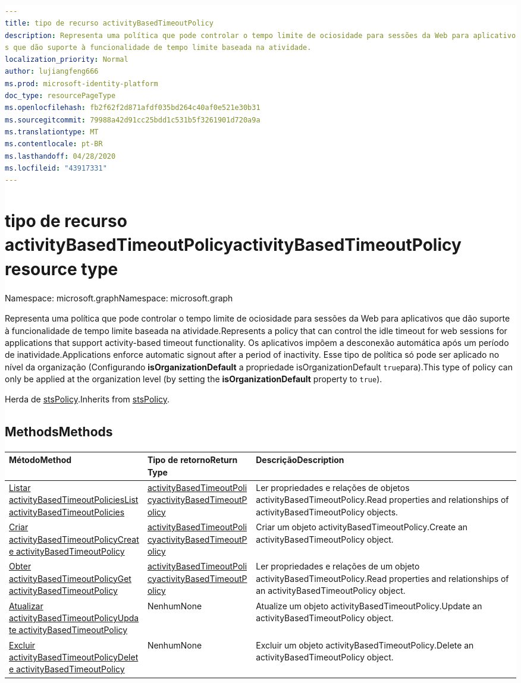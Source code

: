 ```yaml
---
title: tipo de recurso activityBasedTimeoutPolicy
description: Representa uma política que pode controlar o tempo limite de ociosidade para sessões da Web para aplicativos que dão suporte à funcionalidade de tempo limite baseada na atividade.
localization_priority: Normal
author: lujiangfeng666
ms.prod: microsoft-identity-platform
doc_type: resourcePageType
ms.openlocfilehash: fb2f62f2d871afdf035bd264c40af0e521e30b31
ms.sourcegitcommit: 79988a42d91cc25bdd1c531b5f3261901d720a9a
ms.translationtype: MT
ms.contentlocale: pt-BR
ms.lasthandoff: 04/28/2020
ms.locfileid: "43917331"
---
```

# <a name="activitybasedtimeoutpolicy-resource-type"></a><span data-ttu-id="0925d-103">tipo de recurso activityBasedTimeoutPolicy</span><span class="sxs-lookup"><span data-stu-id="0925d-103">activityBasedTimeoutPolicy resource type</span></span>

<span data-ttu-id="0925d-104">Namespace: microsoft.graph</span><span class="sxs-lookup"><span data-stu-id="0925d-104">Namespace: microsoft.graph</span></span>

<span data-ttu-id="0925d-105">Representa uma política que pode controlar o tempo limite de ociosidade para sessões da Web para aplicativos que dão suporte à funcionalidade de tempo limite baseada na atividade.</span><span class="sxs-lookup"><span data-stu-id="0925d-105">Represents a policy that can control the idle timeout for web sessions for applications that support activity-based timeout functionality.</span></span> <span data-ttu-id="0925d-106">Os aplicativos impõem a desconexão automática após um período de inatividade.</span><span class="sxs-lookup"><span data-stu-id="0925d-106">Applications enforce automatic signout after a period of inactivity.</span></span> <span data-ttu-id="0925d-107">Esse tipo de política só pode ser aplicado no nível da organização (Configurando **isOrganizationDefault** a propriedade isOrganizationDefault `true`para).</span><span class="sxs-lookup"><span data-stu-id="0925d-107">This type of policy can only be applied at the organization level (by setting the **isOrganizationDefault** property to `true`).</span></span>

<span data-ttu-id="0925d-108">Herda de [stsPolicy](stsPolicy.md).</span><span class="sxs-lookup"><span data-stu-id="0925d-108">Inherits from [stsPolicy](stsPolicy.md).</span></span>

## <a name="methods"></a><span data-ttu-id="0925d-109">Methods</span><span class="sxs-lookup"><span data-stu-id="0925d-109">Methods</span></span>

| <span data-ttu-id="0925d-110">Método</span><span class="sxs-lookup"><span data-stu-id="0925d-110">Method</span></span>       | <span data-ttu-id="0925d-111">Tipo de retorno</span><span class="sxs-lookup"><span data-stu-id="0925d-111">Return Type</span></span> | <span data-ttu-id="0925d-112">Descrição</span><span class="sxs-lookup"><span data-stu-id="0925d-112">Description</span></span> |
|:-------------|:------------|:------------|
| [<span data-ttu-id="0925d-113">Listar activityBasedTimeoutPolicies</span><span class="sxs-lookup"><span data-stu-id="0925d-113">List activityBasedTimeoutPolicies</span></span>](../api/activitybasedtimeoutpolicy-list.md) | [<span data-ttu-id="0925d-114">activityBasedTimeoutPolicy</span><span class="sxs-lookup"><span data-stu-id="0925d-114">activityBasedTimeoutPolicy</span></span>](activitybasedtimeoutpolicy.md) | <span data-ttu-id="0925d-115">Ler propriedades e relações de objetos activityBasedTimeoutPolicy.</span><span class="sxs-lookup"><span data-stu-id="0925d-115">Read properties and relationships of activityBasedTimeoutPolicy objects.</span></span> |
| [<span data-ttu-id="0925d-116">Criar activityBasedTimeoutPolicy</span><span class="sxs-lookup"><span data-stu-id="0925d-116">Create activityBasedTimeoutPolicy</span></span>](../api/activitybasedtimeoutpolicy-post-activitybasedtimeoutpolicies.md) | [<span data-ttu-id="0925d-117">activityBasedTimeoutPolicy</span><span class="sxs-lookup"><span data-stu-id="0925d-117">activityBasedTimeoutPolicy</span></span>](activitybasedtimeoutpolicy.md) | <span data-ttu-id="0925d-118">Criar um objeto activityBasedTimeoutPolicy.</span><span class="sxs-lookup"><span data-stu-id="0925d-118">Create an activityBasedTimeoutPolicy object.</span></span> |
| [<span data-ttu-id="0925d-119">Obter activityBasedTimeoutPolicy</span><span class="sxs-lookup"><span data-stu-id="0925d-119">Get activityBasedTimeoutPolicy</span></span>](../api/activitybasedtimeoutpolicy-get.md) | [<span data-ttu-id="0925d-120">activityBasedTimeoutPolicy</span><span class="sxs-lookup"><span data-stu-id="0925d-120">activityBasedTimeoutPolicy</span></span>](activitybasedtimeoutpolicy.md) | <span data-ttu-id="0925d-121">Ler propriedades e relações de um objeto activityBasedTimeoutPolicy.</span><span class="sxs-lookup"><span data-stu-id="0925d-121">Read properties and relationships of an activityBasedTimeoutPolicy object.</span></span> |
| [<span data-ttu-id="0925d-122">Atualizar activityBasedTimeoutPolicy</span><span class="sxs-lookup"><span data-stu-id="0925d-122">Update activityBasedTimeoutPolicy</span></span>](../api/activitybasedtimeoutpolicy-update.md) | <span data-ttu-id="0925d-123">Nenhum</span><span class="sxs-lookup"><span data-stu-id="0925d-123">None</span></span> | <span data-ttu-id="0925d-124">Atualize um objeto activityBasedTimeoutPolicy.</span><span class="sxs-lookup"><span data-stu-id="0925d-124">Update an activityBasedTimeoutPolicy object.</span></span> |
| [<span data-ttu-id="0925d-125">Excluir activityBasedTimeoutPolicy</span><span class="sxs-lookup"><span data-stu-id="0925d-125">Delete activityBasedTimeoutPolicy</span></span>](../api/activitybasedtimeoutpolicy-delete.md) | <span data-ttu-id="0925d-126">Nenhum</span><span class="sxs-lookup"><span data-stu-id="0925d-126">None</span></span> | <span data-ttu-id="0925d-127">Excluir um objeto activityBasedTimeoutPolicy.</span><span class="sxs-lookup"><span data-stu-id="0925d-127">Delete an activityBasedTimeoutPolicy object.</span></span> |

